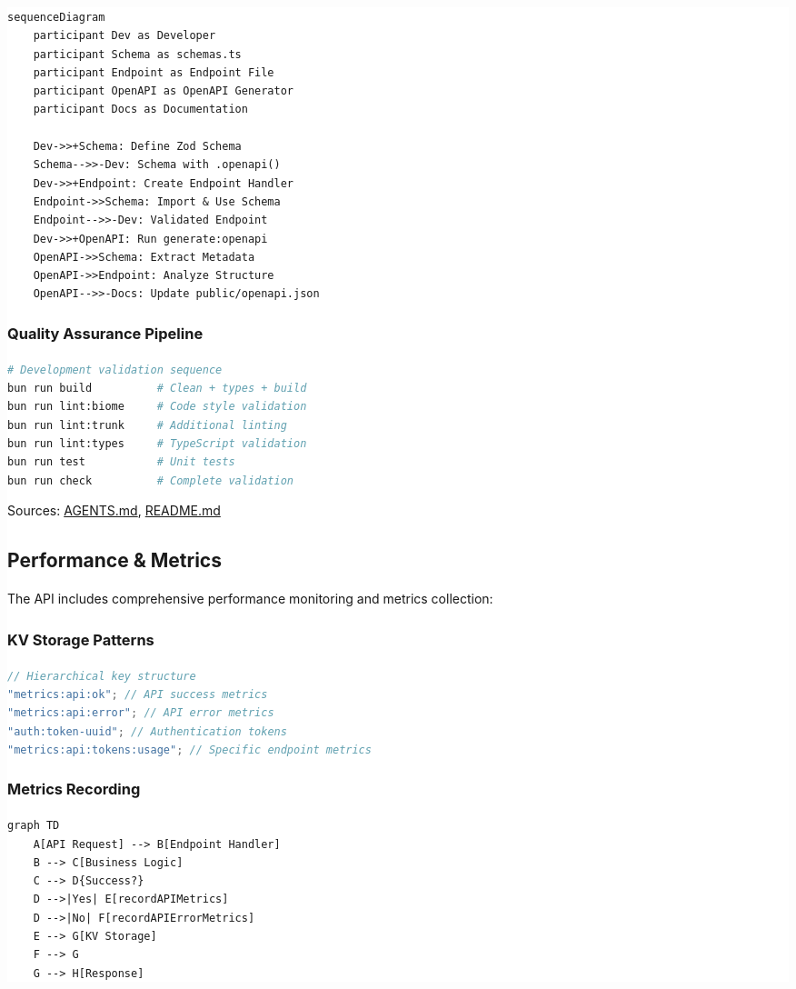 ```mermaid
sequenceDiagram
    participant Dev as Developer
    participant Schema as schemas.ts
    participant Endpoint as Endpoint File
    participant OpenAPI as OpenAPI Generator
    participant Docs as Documentation

    Dev->>+Schema: Define Zod Schema
    Schema-->>-Dev: Schema with .openapi()
    Dev->>+Endpoint: Create Endpoint Handler
    Endpoint->>Schema: Import & Use Schema
    Endpoint-->>-Dev: Validated Endpoint
    Dev->>+OpenAPI: Run generate:openapi
    OpenAPI->>Schema: Extract Metadata
    OpenAPI->>Endpoint: Analyze Structure
    OpenAPI-->>-Docs: Update public/openapi.json
```

### Quality Assurance Pipeline

```bash
# Development validation sequence
bun run build          # Clean + types + build
bun run lint:biome     # Code style validation
bun run lint:trunk     # Additional linting
bun run lint:types     # TypeScript validation
bun run test           # Unit tests
bun run check          # Complete validation
```

Sources: [AGENTS.md](), [README.md]()

## Performance & Metrics

The API includes comprehensive performance monitoring and metrics collection:

### KV Storage Patterns

```typescript
// Hierarchical key structure
"metrics:api:ok"; // API success metrics
"metrics:api:error"; // API error metrics
"auth:token-uuid"; // Authentication tokens
"metrics:api:tokens:usage"; // Specific endpoint metrics
```

### Metrics Recording

```mermaid
graph TD
    A[API Request] --> B[Endpoint Handler]
    B --> C[Business Logic]
    C --> D{Success?}
    D -->|Yes| E[recordAPIMetrics]
    D -->|No| F[recordAPIErrorMetrics]
    E --> G[KV Storage]
    F --> G
    G --> H[Response]
```
